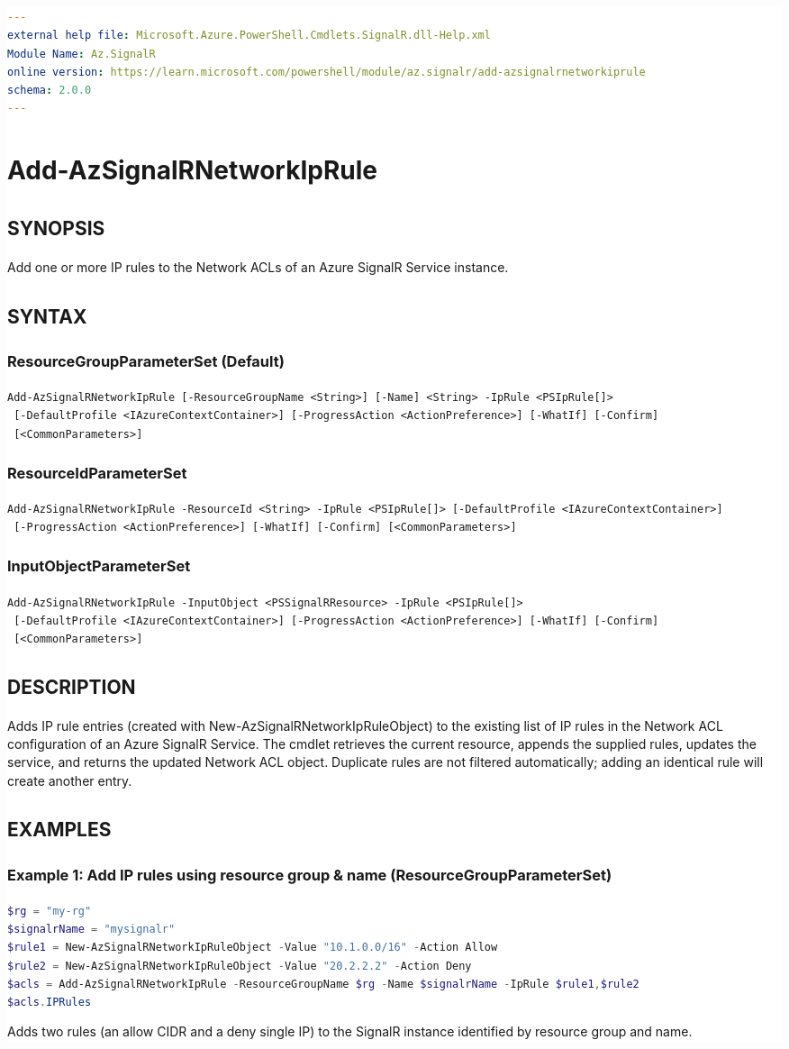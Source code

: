 ```yaml
---
external help file: Microsoft.Azure.PowerShell.Cmdlets.SignalR.dll-Help.xml
Module Name: Az.SignalR
online version: https://learn.microsoft.com/powershell/module/az.signalr/add-azsignalrnetworkiprule
schema: 2.0.0
---
```


# Add-AzSignalRNetworkIpRule

## SYNOPSIS
Add one or more IP rules to the Network ACLs of an Azure SignalR Service instance.

## SYNTAX

### ResourceGroupParameterSet (Default)
```
Add-AzSignalRNetworkIpRule [-ResourceGroupName <String>] [-Name] <String> -IpRule <PSIpRule[]>
 [-DefaultProfile <IAzureContextContainer>] [-ProgressAction <ActionPreference>] [-WhatIf] [-Confirm]
 [<CommonParameters>]
```

### ResourceIdParameterSet
```
Add-AzSignalRNetworkIpRule -ResourceId <String> -IpRule <PSIpRule[]> [-DefaultProfile <IAzureContextContainer>]
 [-ProgressAction <ActionPreference>] [-WhatIf] [-Confirm] [<CommonParameters>]
```

### InputObjectParameterSet
```
Add-AzSignalRNetworkIpRule -InputObject <PSSignalRResource> -IpRule <PSIpRule[]>
 [-DefaultProfile <IAzureContextContainer>] [-ProgressAction <ActionPreference>] [-WhatIf] [-Confirm]
 [<CommonParameters>]
```

## DESCRIPTION
Adds IP rule entries (created with New-AzSignalRNetworkIpRuleObject) to the existing list of IP rules in the Network ACL configuration of an Azure SignalR Service. The cmdlet retrieves the current resource, appends the supplied rules, updates the service, and returns the updated Network ACL object. Duplicate rules are not filtered automatically; adding an identical rule will create another entry.

## EXAMPLES

### Example 1: Add IP rules using resource group & name (ResourceGroupParameterSet)
```powershell
$rg = "my-rg"
$signalrName = "mysignalr"
$rule1 = New-AzSignalRNetworkIpRuleObject -Value "10.1.0.0/16" -Action Allow
$rule2 = New-AzSignalRNetworkIpRuleObject -Value "20.2.2.2" -Action Deny
$acls = Add-AzSignalRNetworkIpRule -ResourceGroupName $rg -Name $signalrName -IpRule $rule1,$rule2
$acls.IPRules
```
Adds two rules (an allow CIDR and a deny single IP) to the SignalR instance identified by resource group and name.
